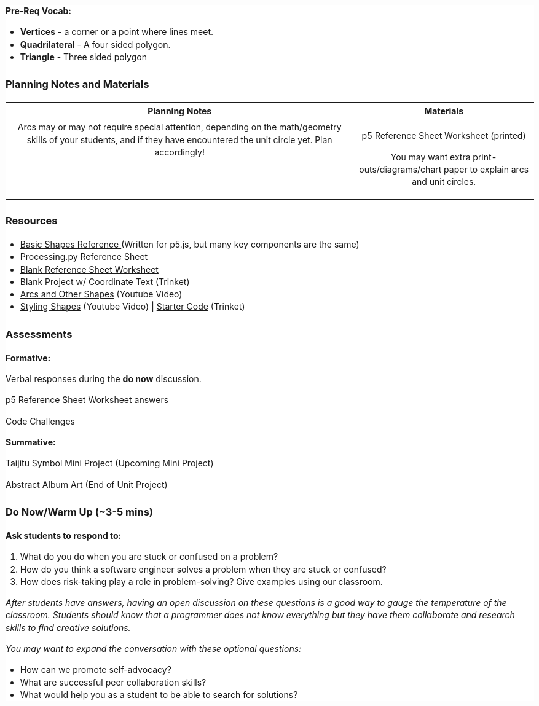 **Pre-Req Vocab:**

* **Vertices** - a corner or a point where lines meet.
* **Quadrilateral** - A four sided polygon.
* **Triangle** - Three sided polygon

### Planning Notes and Materials

|                                                                               Planning Notes                                                                               |                                                                    Materials                                                                    |
| :------------------------------------------------------------------------------------------------------------------------------------------------------------------------: | :---------------------------------------------------------------------------------------------------------------------------------------------: |
| Arcs may or may not require special attention, depending on the math/geometry skills of your students, and if they have encountered the unit circle yet. Plan accordingly! | <p>p5 Reference Sheet Worksheet (printed)</p><p></p><p>You may want extra print-outs/diagrams/chart paper to explain arcs and unit circles.</p> |

### Resources

* [Basic Shapes Reference ](https://drive.google.com/file/d/0Byk7AxhPkTEJWWdUeVFteXFrT2M/view?resourcekey=0-9VnPTi4HT8fBU7uDd065lg)(Written for p5.js, but many key components are the same)
* [Processing.py Reference Sheet](https://py.processing.org/reference/)
* [Blank Reference Sheet Worksheet](https://docs.google.com/document/d/1DQvWNCJaGxc90KLN7ohWrHnh7jJdCHb1WPdplc2NcuA/copy)
* [Blank Project w/ Coordinate Text](https://trinket.io/library/trinkets/db10a38077) (Trinket)
* [Arcs and Other Shapes](https://youtu.be/svEcjSUZ6ME) (Youtube Video)
* [Styling Shapes](https://youtu.be/3HWNJakPlS4) (Youtube Video) | [Starter Code](https://trinket.io/python/79ede85278) (Trinket)

### Assessments

**Formative:**

&#x20;Verbal responses during the **do now** discussion.

p5 Reference Sheet Worksheet answers

Code Challenges

**Summative:**

Taijitu Symbol Mini Project (Upcoming Mini Project)

Abstract Album Art (End of Unit Project)

### Do Now/Warm Up (\~3-5 mins)

**Ask students to respond to:**

1. What do you do when you are stuck or confused on a problem?
2. How do you think a software engineer solves a problem when they are stuck or confused?
3. How does risk-taking play a role in problem-solving? Give examples using our classroom.

_After students have answers, having an open discussion on these questions is a good way to gauge the temperature of the classroom. Students should know that a programmer does not know everything but they have them collaborate and research skills to find creative solutions._

_You may want to expand the conversation with these optional questions:_

* How can we promote self-advocacy?
* What are successful peer collaboration skills?
* What would help you as a student to be able to search for solutions?
